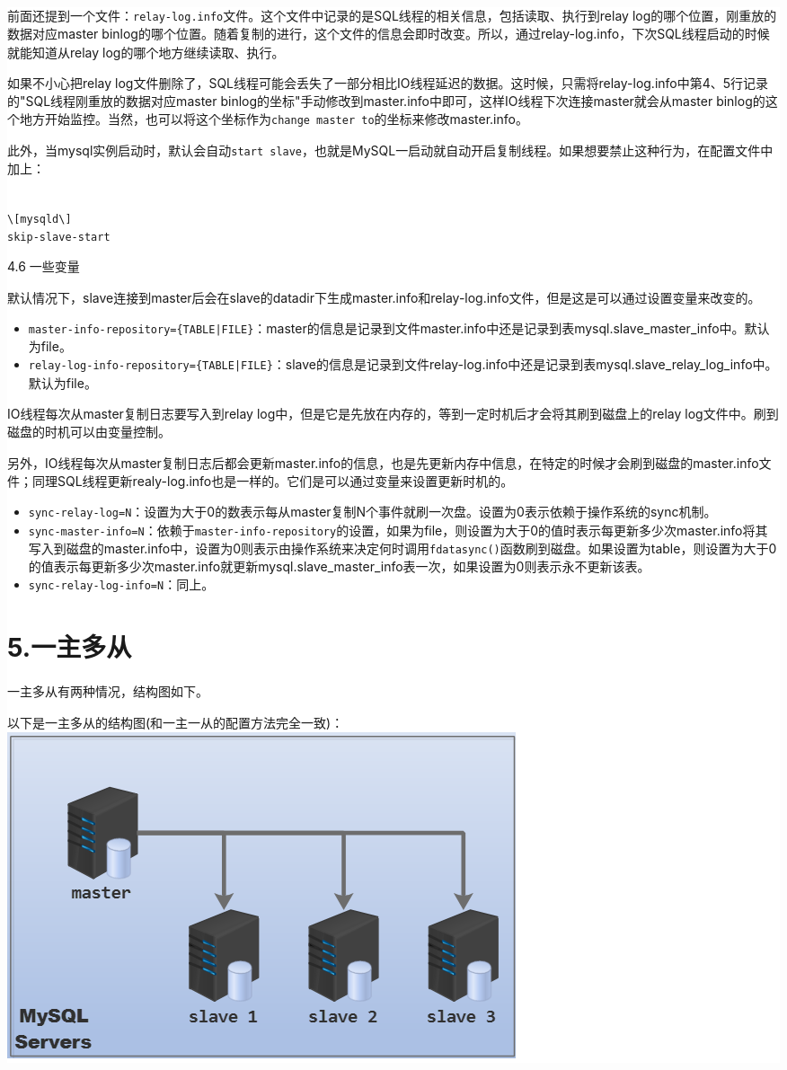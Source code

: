 前面还提到一个文件：`relay-log.info`文件。这个文件中记录的是SQL线程的相关信息，包括读取、执行到relay log的哪个位置，刚重放的数据对应master binlog的哪个位置。随着复制的进行，这个文件的信息会即时改变。所以，通过relay-log.info，下次SQL线程启动的时候就能知道从relay log的哪个地方继续读取、执行。

如果不小心把relay log文件删除了，SQL线程可能会丢失了一部分相比IO线程延迟的数据。这时候，只需将relay-log.info中第4、5行记录的"SQL线程刚重放的数据对应master binlog的坐标"手动修改到master.info中即可，这样IO线程下次连接master就会从master binlog的这个地方开始监控。当然，也可以将这个坐标作为`change master to`的坐标来修改master.info。

此外，当mysql实例启动时，默认会自动`start slave`，也就是MySQL一启动就自动开启复制线程。如果想要禁止这种行为，在配置文件中加上：
```

\[mysqld\]
skip-slave-start

```

4.6 一些变量

默认情况下，slave连接到master后会在slave的datadir下生成master.info和relay-log.info文件，但是这是可以通过设置变量来改变的。

*   `master-info-repository={TABLE|FILE}`：master的信息是记录到文件master.info中还是记录到表mysql.slave\_master\_info中。默认为file。
*   `relay-log-info-repository={TABLE|FILE}`：slave的信息是记录到文件relay-log.info中还是记录到表mysql.slave\_relay\_log\_info中。默认为file。

IO线程每次从master复制日志要写入到relay log中，但是它是先放在内存的，等到一定时机后才会将其刷到磁盘上的relay log文件中。刷到磁盘的时机可以由变量控制。

另外，IO线程每次从master复制日志后都会更新master.info的信息，也是先更新内存中信息，在特定的时候才会刷到磁盘的master.info文件；同理SQL线程更新realy-log.info也是一样的。它们是可以通过变量来设置更新时机的。

*   `sync-relay-log=N`：设置为大于0的数表示每从master复制N个事件就刷一次盘。设置为0表示依赖于操作系统的sync机制。
*   `sync-master-info=N`：依赖于`master-info-repository`的设置，如果为file，则设置为大于0的值时表示每更新多少次master.info将其写入到磁盘的master.info中，设置为0则表示由操作系统来决定何时调用`fdatasync()`函数刷到磁盘。如果设置为table，则设置为大于0的值表示每更新多少次master.info就更新mysql.slave\_master\_info表一次，如果设置为0则表示永不更新该表。
*   `sync-relay-log-info=N`：同上。

5.一主多从
======

一主多从有两种情况，结构图如下。

以下是一主多从的结构图(和一主一从的配置方法完全一致)： ![img](assets/733013-20180528163904784-673253663.png)
